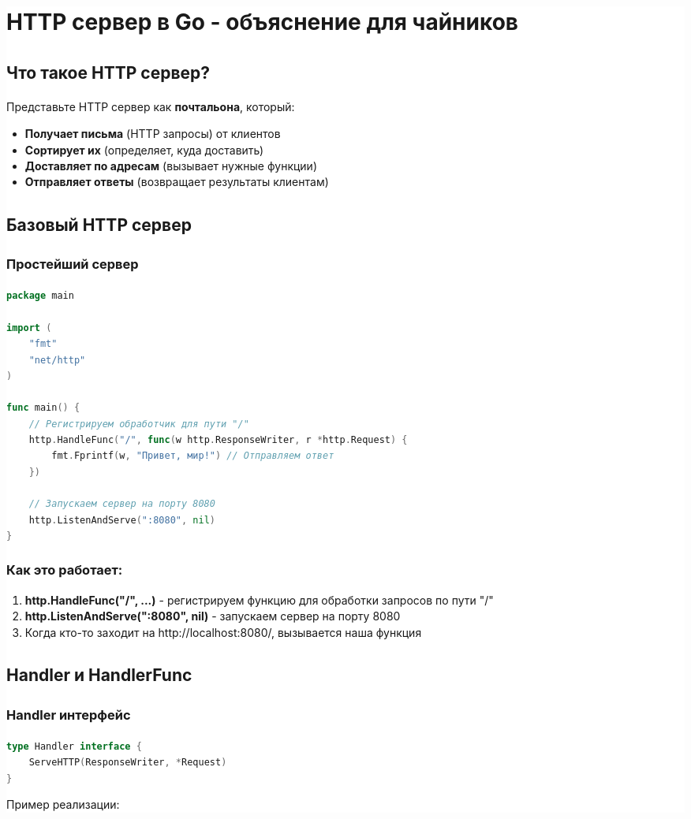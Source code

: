 # HTTP сервер в Go - объяснение для чайников

## Что такое HTTP сервер?

Представьте HTTP сервер как **почтальона**, который:
- **Получает письма** (HTTP запросы) от клиентов
- **Сортирует их** (определяет, куда доставить)
- **Доставляет по адресам** (вызывает нужные функции)
- **Отправляет ответы** (возвращает результаты клиентам)

## Базовый HTTP сервер

### Простейший сервер

```go
package main

import (
    "fmt"
    "net/http"
)

func main() {
    // Регистрируем обработчик для пути "/"
    http.HandleFunc("/", func(w http.ResponseWriter, r *http.Request) {
        fmt.Fprintf(w, "Привет, мир!") // Отправляем ответ
    })
    
    // Запускаем сервер на порту 8080
    http.ListenAndServe(":8080", nil)
}
```

### Как это работает:

1. **http.HandleFunc("/", ...)** - регистрируем функцию для обработки запросов по пути "/"
2. **http.ListenAndServe(":8080", nil)** - запускаем сервер на порту 8080
3. Когда кто-то заходит на http://localhost:8080/, вызывается наша функция

## Handler и HandlerFunc

### Handler интерфейс

```go
type Handler interface {
    ServeHTTP(ResponseWriter, *Request)
}
```

Пример реализации:
